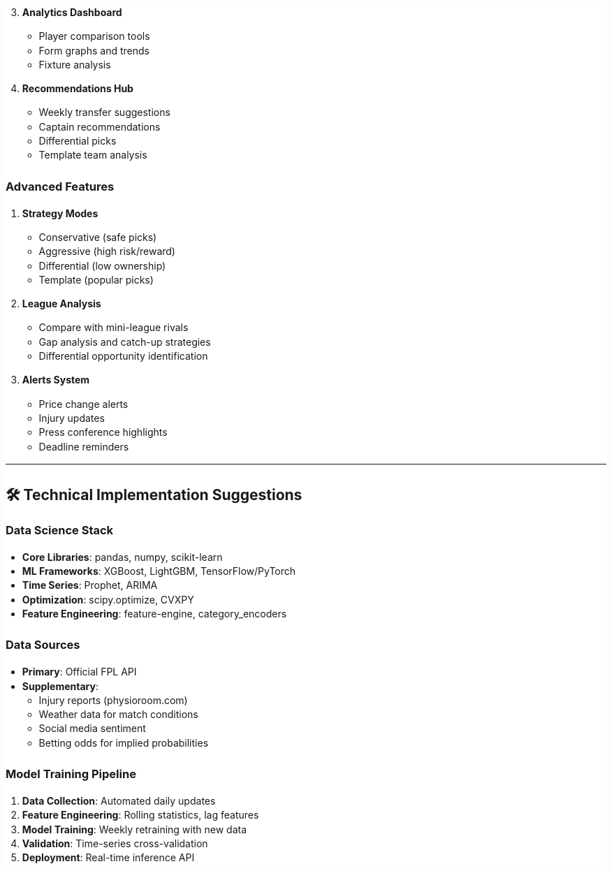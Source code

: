 3. **Analytics Dashboard**
   - Player comparison tools
   - Form graphs and trends
   - Fixture analysis

4. **Recommendations Hub**
   - Weekly transfer suggestions
   - Captain recommendations
   - Differential picks
   - Template team analysis

### **Advanced Features**
1. **Strategy Modes**
   - Conservative (safe picks)
   - Aggressive (high risk/reward)
   - Differential (low ownership)
   - Template (popular picks)

2. **League Analysis**
   - Compare with mini-league rivals
   - Gap analysis and catch-up strategies
   - Differential opportunity identification

3. **Alerts System**
   - Price change alerts
   - Injury updates
   - Press conference highlights
   - Deadline reminders

---

## 🛠️ **Technical Implementation Suggestions**

### **Data Science Stack**
- **Core Libraries**: pandas, numpy, scikit-learn
- **ML Frameworks**: XGBoost, LightGBM, TensorFlow/PyTorch
- **Time Series**: Prophet, ARIMA
- **Optimization**: scipy.optimize, CVXPY
- **Feature Engineering**: feature-engine, category_encoders

### **Data Sources**
- **Primary**: Official FPL API
- **Supplementary**:
  - Injury reports (physioroom.com)
  - Weather data for match conditions
  - Social media sentiment
  - Betting odds for implied probabilities

### **Model Training Pipeline**
1. **Data Collection**: Automated daily updates
2. **Feature Engineering**: Rolling statistics, lag features
3. **Model Training**: Weekly retraining with new data
4. **Validation**: Time-series cross-validation
5. **Deployment**: Real-time inference API
